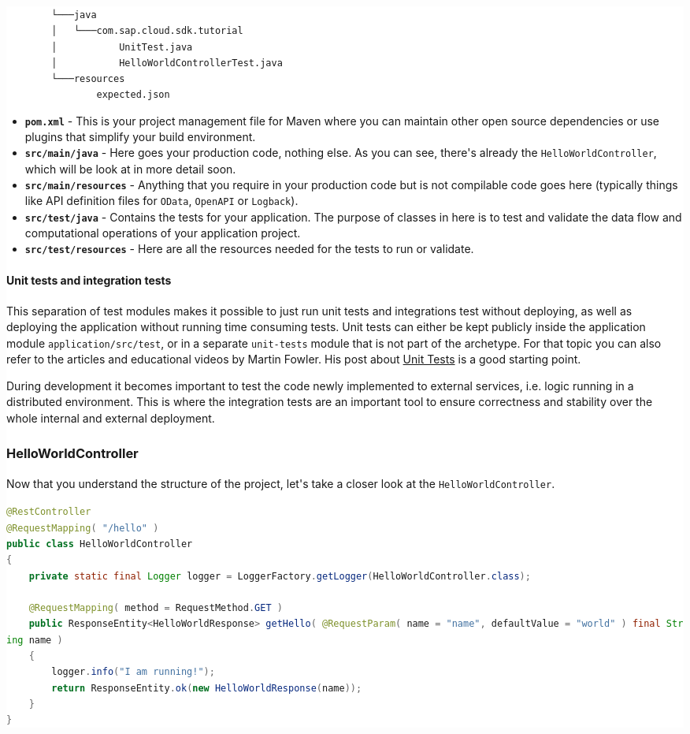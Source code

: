 ```
        └───java
        │   └───com.sap.cloud.sdk.tutorial
        │           UnitTest.java
        │           HelloWorldControllerTest.java
        └───resources
                expected.json   
```

  - **`pom.xml`** - This is your project management file for Maven where you can maintain other open source dependencies or use plugins that simplify your build environment.
  - **`src/main/java`** - Here goes your production code, nothing else. As you can see, there's already the `HelloWorldController`, which will be look at in more detail soon.
  - **`src/main/resources`** - Anything that you require in your production code but is not compilable code goes here (typically things like API definition files for `OData`, `OpenAPI` or `Logback`).
  - **`src/test/java`** - Contains the tests for your application. The purpose of classes in here is to test and validate the data flow and computational operations of your application project.
  - **`src/test/resources`** - Here are all the resources needed for the tests to run or validate.

#### Unit tests and integration tests

This separation of test modules makes it possible to just run unit tests and integrations test without deploying, as well as deploying the application without running time consuming tests. Unit tests can either be kept publicly inside the application module `application/src/test`, or in a separate `unit-tests` module that is not part of the archetype. For that topic you can also refer to the articles and educational videos by Martin Fowler. His post about [Unit Tests](https://martinfowler.com/bliki/UnitTest.html) is a good starting point.

During development it becomes important to test the code newly implemented to external services, i.e. logic running in a distributed environment. This is where the integration tests are an important tool to ensure correctness and stability over the whole internal and external deployment.


### HelloWorldController


Now that you understand the structure of the project, let's take a closer look at the `HelloWorldController`.

```java
@RestController
@RequestMapping( "/hello" )
public class HelloWorldController
{
    private static final Logger logger = LoggerFactory.getLogger(HelloWorldController.class);

    @RequestMapping( method = RequestMethod.GET )
    public ResponseEntity<HelloWorldResponse> getHello( @RequestParam( name = "name", defaultValue = "world" ) final String name )
    {
        logger.info("I am running!");
        return ResponseEntity.ok(new HelloWorldResponse(name));
    }
}
```
